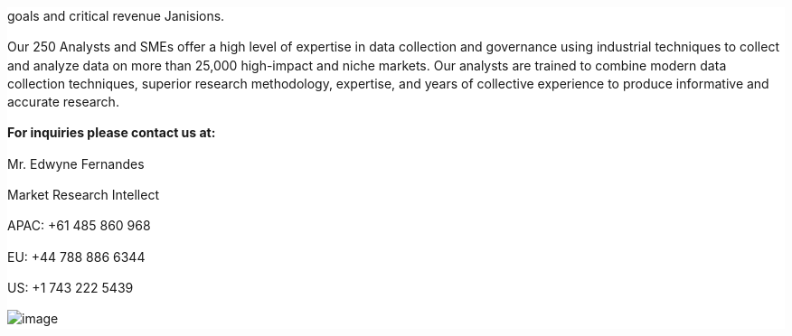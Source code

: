 goals and critical revenue Janisions.</p><p><span class="">Our 250 Analysts and SMEs offer a high level of expertise in data collection and governance using industrial techniques to collect and analyze data on more than 25,000 high-impact and niche markets. Our analysts are trained to combine modern data collection techniques, superior research methodology, expertise, and years of collective experience to produce informative and accurate research.</span></p><p><strong>For inquiries please contact us at:</strong></p><p>Mr. Edwyne Fernandes</p><p>Market Research Intellect</p><p>APAC: +61 485 860 968</p><p>EU: +44 788 886 6344</p><p>US: +1 743 222 5439</p>
![image](https://github.com/user-attachments/assets/69349b63-7dc9-44a2-8440-8ea54032c546)
